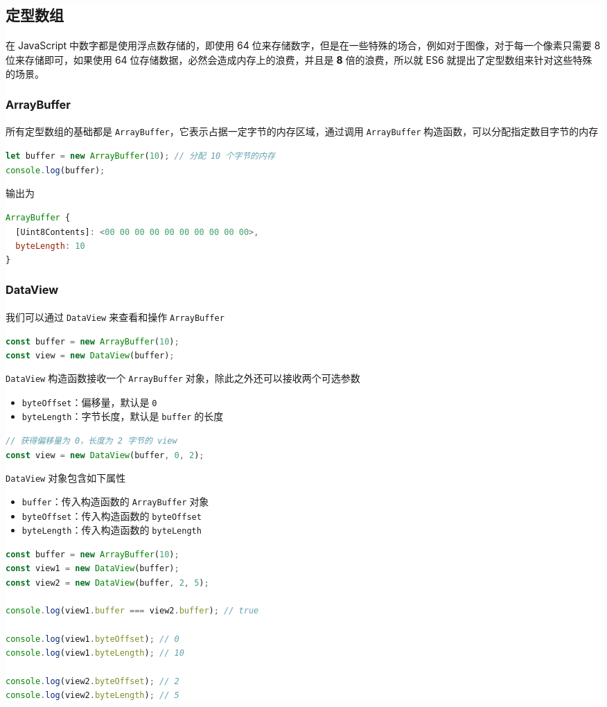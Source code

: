 ## 定型数组

在 JavaScript 中数字都是使用浮点数存储的，即使用 64 位来存储数字，但是在一些特殊的场合，例如对于图像，对于每一个像素只需要 8 位来存储即可，如果使用 64 位存储数据，必然会造成内存上的浪费，并且是 **8** 倍的浪费，所以就 ES6 就提出了定型数组来针对这些特殊的场景。

### ArrayBuffer

所有定型数组的基础都是 `ArrayBuffer`，它表示占据一定字节的内存区域，通过调用 `ArrayBuffer` 构造函数，可以分配指定数目字节的内存

```javascript
let buffer = new ArrayBuffer(10); // 分配 10 个字节的内存
console.log(buffer);
```

输出为

```javascript
ArrayBuffer {
  [Uint8Contents]: <00 00 00 00 00 00 00 00 00 00>,
  byteLength: 10
}
```

### DataView

我们可以通过 `DataView` 来查看和操作 `ArrayBuffer`

```javascript
const buffer = new ArrayBuffer(10);
const view = new DataView(buffer);
```

`DataView` 构造函数接收一个 `ArrayBuffer` 对象，除此之外还可以接收两个可选参数

- `byteOffset`：偏移量，默认是 `0`
- `byteLength`：字节长度，默认是 `buffer` 的长度

```javascript
// 获得偏移量为 0，长度为 2 字节的 view
const view = new DataView(buffer, 0, 2);
```

`DataView` 对象包含如下属性

- `buffer`：传入构造函数的 `ArrayBuffer` 对象
- `byteOffset`：传入构造函数的 `byteOffset`
- `byteLength`：传入构造函数的 `byteLength`

```javascript
const buffer = new ArrayBuffer(10);
const view1 = new DataView(buffer);
const view2 = new DataView(buffer, 2, 5);

console.log(view1.buffer === view2.buffer); // true

console.log(view1.byteOffset); // 0
console.log(view1.byteLength); // 10

console.log(view2.byteOffset); // 2
console.log(view2.byteLength); // 5
```
